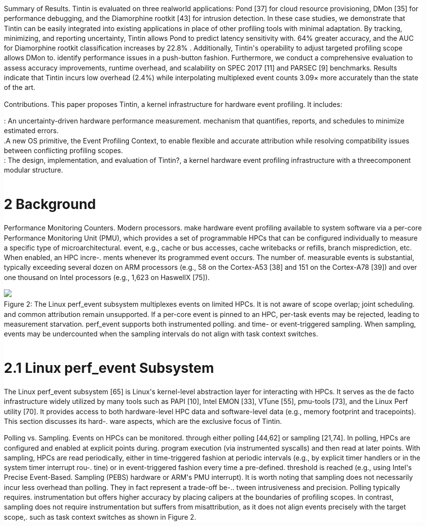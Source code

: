 Summary of Results. Tintin is evaluated on three realworld applications: Pond [37] for cloud resource provisioning, DMon [35] for performance debugging, and the Diamorphine rootkit [43] for intrusion detection. In these case studies, we demonstrate that Tintin can be easily integrated into existing applications in place of other profiling tools with minimal adaptation. By tracking, minimizing, and reporting uncertainty, Tintin allows Pond to predict latency sensitivity with. $64\%$ greater accuracy, and the AUC for Diamorphine rootkit classification increases by $22.8\%$ . Additionally, Tintin's operability to adjust targeted profiling scope allows DMon to. identify performance issues in a push-button fashion. Furthermore, we conduct a comprehensive evaluation to assess accuracy improvements, runtime overhead, and scalability on SPEC 2017 [11] and PARSEC [9] benchmarks. Results indicate that Tintin incurs low overhead $(2.4\%)$ while interpolating multiplexed event counts $3.09\times$ more accurately than the state of the art.  

Contributions. This paper proposes Tintin, a kernel infrastructure for hardware event profiling. It includes:  

: An uncertainty-driven hardware performance measurement. mechanism that quantifies, reports, and schedules to minimize estimated errors.   
.A new OS primitive, the Event Profiling Context, to enable flexible and accurate attribution while resolving compatibility issues between conflicting profiling scopes.   
: The design, implementation, and evaluation of Tintin?, a kernel hardware event profiling infrastructure with a threecomponent modular structure.  

# 2 Background  

Performance Monitoring Counters. Modern processors. make hardware event profiling available to system software via a per-core Performance Monitoring Unit (PMU), which provides a set of programmable HPCs that can be configured individually to measure a specific type of microarchitectural. event, e.g., cache or bus accesses, cache writebacks or refills, branch misprediction, etc. When enabled, an HPC incre-. ments whenever its programmed event occurs. The number of. measurable events is substantial, typically exceeding several dozen on ARM processors (e.g., 58 on the Cortex-A53 [38] and 151 on the Cortex-A78 [39]) and over one thousand on Intel processors (e.g., 1,623 on HaswellX [75]).  

![](https://static.trancy.org/pdf_images/af78cf1063b8a244f77ce28bd7e8964d-ocrfmtb0-20/ec82afe9997c6d1d3ca186ad8667caa91a58b0224328496b49b3d8c6e72a4df7.jpg)  
Figure 2: The Linux perf_event subsystem multiplexes events on limited HPCs. It is not aware of scope overlap; joint scheduling. and common attribution remain unsupported. If a per-core event is pinned to an HPC, per-task events may be rejected, leading to measurement starvation. perf_event supports both instrumented polling. and time- or event-triggered sampling. When sampling, events may be undercounted when the sampling intervals do not align with task context switches.  

# 2.1 Linux perf_event Subsystem  

The Linux perf_event subsystem [65] is Linux's kernel-level abstraction layer for interacting with HPCs. It serves as the de facto infrastructure widely utilized by many tools such as PAPI [10], Intel EMON [33], VTune [55], pmu-tools [73], and the Linux Perf utility [70]. It provides access to both hardware-level HPC data and software-level data (e.g., memory footprint and tracepoints). This section discusses its hard-. ware aspects, which are the exclusive focus of Tintin.  

Polling vs. Sampling. Events on HPCs can be monitored. through either polling [44,62] or sampling [21,74]. In polling, HPCs are configured and enabled at explicit points during. program execution (via instrumented syscalls) and then read at later points. With sampling, HPCs are read periodically, either in time-triggered fashion at periodic intervals (e.g., by explicit timer handlers or in the system timer interrupt rou-. tine) or in event-triggered fashion every time a pre-defined. threshold is reached (e.g., using Intel's Precise Event-Based. Sampling (PEBS) hardware or ARM's PMU interrupt). It is worth noting that sampling does not necessarily incur less overhead than polling. They in fact represent a trade-off be-.. tween intrusiveness and precision. Polling typically requires. instrumentation but offers higher accuracy by placing calipers at the boundaries of profiling scopes. In contrast, sampling does not require instrumentation but suffers from misattribution, as it does not align events precisely with the target scope,. such as task context switches as shown in Figure 2.  
